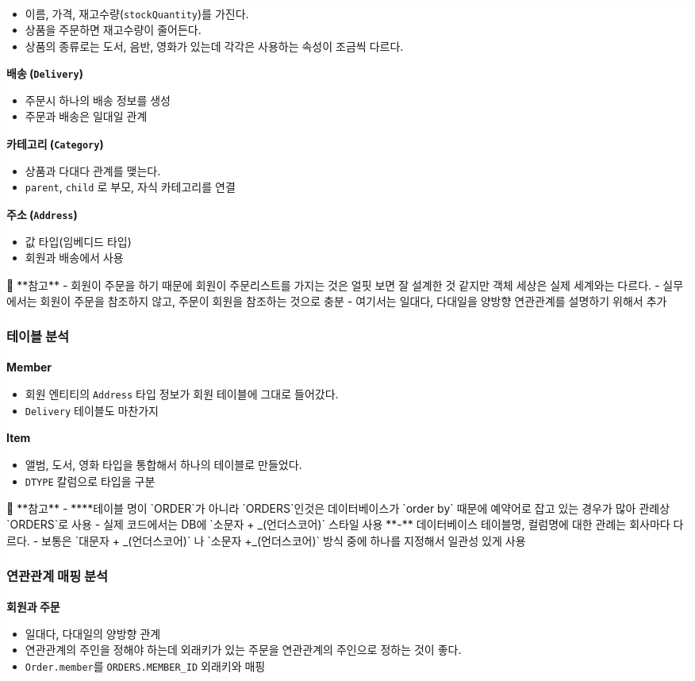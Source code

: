 - 이름, 가격, 재고수량(`stockQuantity`)를 가진다.
- 상품을 주문하면 재고수량이 줄어든다.
- 상품의 종류로는 도서, 음반, 영화가 있는데 각각은 사용하는 속성이 조금씩 다르다.

**배송 (`Delivery`)**

- 주문시 하나의 배송 정보를 생성
- 주문과 배송은 일대일 관계

**카테고리 (`Category`)**

- 상품과 다대다 관계를 맺는다.
- `parent`, `child` 로 부모, 자식 카테고리를 연결

**주소 (`Address`)**

- 값 타입(임베디드 타입)
- 회원과 배송에서 사용

<aside>
🤔 **참고**
- 회원이 주문을 하기 때문에 회원이 주문리스트를 가지는 것은 얼핏 보면 잘 설계한 것 같지만
   객체 세상은 실제 세계와는 다르다.
- 실무에서는 회원이 주문을 참조하지 않고, 주문이 회원을 참조하는 것으로 충분
- 여기서는 일대다, 다대일을 양방향 연관관계를 설명하기 위해서 추가

</aside>

### 테이블 분석

**Member**

- 회원 엔티티의 `Address` 타입 정보가 회원 테이블에 그대로 들어갔다.
- `Delivery` 테이블도 마찬가지

**Item**

- 앨범, 도서, 영화 타입을 통합해서 하나의 테이블로 만들었다.
- `DTYPE` 칼럼으로 타입을 구분

<aside>
🤔 **참고**
- ****테이블 명이 `ORDER`가 아니라 `ORDERS`인것은 데이터베이스가 `order by` 때문에 
   예약어로 잡고 있는 경우가 많아 관례상 `ORDERS`로 사용
- 실제 코드에서는 DB에 `소문자 + _(언더스코어)` 스타일 사용
**-** 데이터베이스 테이블명, 컬럼명에 대한 관례는 회사마다 다르다.
- 보통은 `대문자 + _(언더스코어)` 나 `소문자 +_(언더스코어)` 방식 중에 하나를 지정해서 일관성 있게 사용

</aside>

### 연관관계 매핑 분석

**회원과 주문**

- 일대다, 다대일의 양방향 관계
- 연관관계의 주인을 정해야 하는데 외래키가 있는 주문을 연관관계의 주인으로 정하는 것이 좋다.
- `Order.member`를 `ORDERS.MEMBER_ID` 외래키와 매핑
